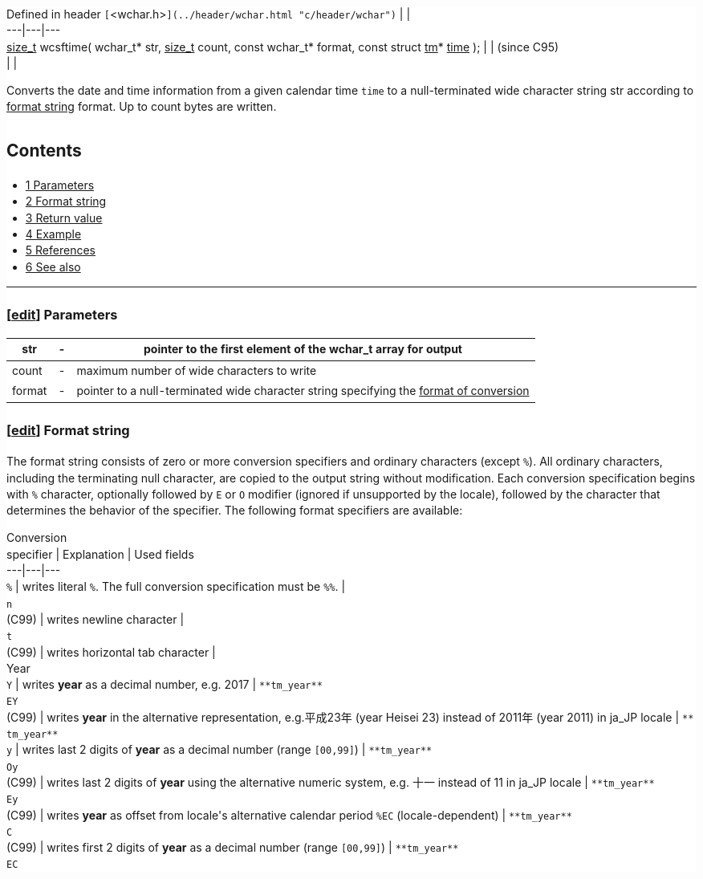Defined in header `[`<wchar.h>`](../header/wchar.html "c/header/wchar")` |  |   
---|---|---  
[size_t](../types/size_t.html) wcsftime( wchar_t* str, [size_t](../types/size_t.html) count, const wchar_t* format, const struct [tm](tm.html)* [time](time.html) ); |  |  (since C95)  
| |   
  
Converts the date and time information from a given calendar time `time` to a null-terminated wide character string str according to [format string](wcsftime.html#Format_string) format. Up to count bytes are written. 

## Contents

  * [1 Parameters](wcsftime.html#Parameters)
  * [2 Format string](wcsftime.html#Format_string)
  * [3 Return value](wcsftime.html#Return_value)
  * [4 Example](wcsftime.html#Example)
  * [5 References](wcsftime.html#References)
  * [6 See also](wcsftime.html#See_also)

  
---  
  
### [[edit](https://en.cppreference.com/mwiki/index.php?title=c/chrono/wcsftime&action=edit&section=1 "Edit section: Parameters")] Parameters

str  |  \-  |  pointer to the first element of the wchar_t array for output   
---|---|---  
count  |  \-  |  maximum number of wide characters to write   
format  |  \-  |  pointer to a null-terminated wide character string specifying the [format of conversion](wcsftime.html#Format_string)  
  
### [[edit](https://en.cppreference.com/mwiki/index.php?title=c/chrono/wcsftime&action=edit&section=2 "Edit section: Format string")] Format string

The format string consists of zero or more conversion specifiers and ordinary characters (except `%`). All ordinary characters, including the terminating null character, are copied to the output string without modification. Each conversion specification begins with `%` character, optionally followed by `E` or `O` modifier (ignored if unsupported by the locale), followed by the character that determines the behavior of the specifier. The following format specifiers are available: 

Conversion  
specifier  |  Explanation  |  Used fields   
---|---|---  
`%` |  writes literal `%`. The full conversion specification must be `%%`.  |   
`n`  
(C99) |  writes newline character  |   
`t`  
(C99) |  writes horizontal tab character  |   
Year   
`Y` |  writes **year** as a decimal number, e.g. 2017  |  `**tm_year**`  
`EY`  
(C99) |  writes **year** in the alternative representation, e.g.平成23年 (year Heisei 23) instead of 2011年 (year 2011) in ja_JP locale  |  `**tm_year**`  
`y` |  writes last 2 digits of **year** as a decimal number (range `[00,99]`)  |  `**tm_year**`  
`Oy`  
(C99) |  writes last 2 digits of **year** using the alternative numeric system, e.g. 十一 instead of 11 in ja_JP locale  |  `**tm_year**`  
`Ey`  
(C99) |  writes **year** as offset from locale's alternative calendar period `%EC` (locale-dependent)  |  `**tm_year**`  
`C`  
(C99) |  writes first 2 digits of **year** as a decimal number (range `[00,99]`)  |  `**tm_year**`  
`EC`  